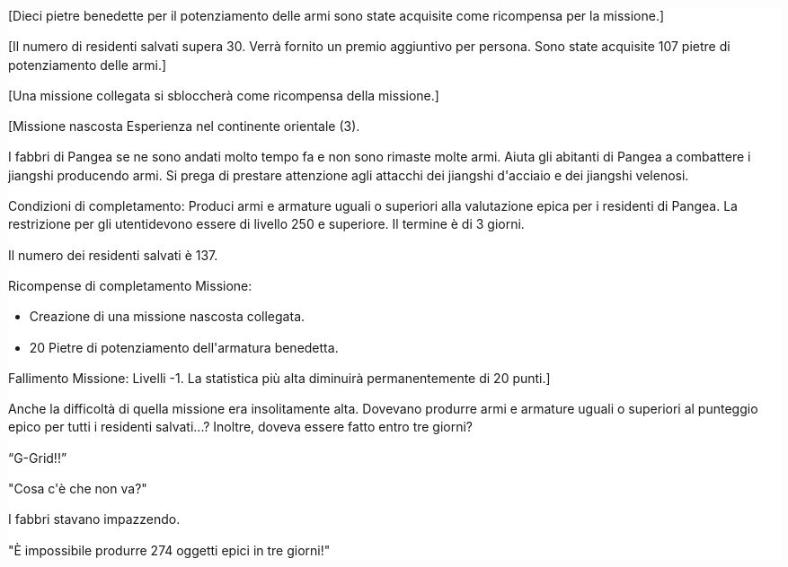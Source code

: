 
[Dieci pietre benedette per il potenziamento delle armi sono state acquisite come ricompensa per la missione.]






[Il numero di residenti salvati supera 30. Verrà fornito un premio aggiuntivo per persona. Sono state acquisite 107 pietre di potenziamento delle armi.]






[Una missione collegata si sbloccherà come ricompensa della missione.]






[Missione nascosta Esperienza nel continente orientale (3).


I fabbri di Pangea se ne sono andati molto tempo fa e non sono rimaste molte armi. Aiuta gli abitanti di Pangea a combattere i jiangshi producendo armi. Si prega di prestare attenzione agli attacchi dei jiangshi d'acciaio e dei jiangshi velenosi.


Condizioni di completamento: Produci armi e armature uguali o superiori alla valutazione epica per i residenti di Pangea. La restrizione per gli utentidevono essere di livello 250 e superiore. Il termine è di 3 giorni.


Il numero dei residenti salvati è 137.


Ricompense di completamento Missione:


- Creazione di una missione nascosta collegata.


- 20 Pietre di potenziamento dell'armatura benedetta.


Fallimento Missione: Livelli -1. La statistica più alta diminuirà permanentemente di 20 punti.]






Anche la difficoltà di quella missione era insolitamente alta. Dovevano produrre armi e armature uguali o superiori al punteggio epico per tutti i residenti salvati...? Inoltre, doveva essere fatto entro tre giorni?


“G-Grid!!”


"Cosa c'è che non va?"


I fabbri stavano impazzendo.


"È impossibile produrre 274 oggetti epici in tre giorni!"

